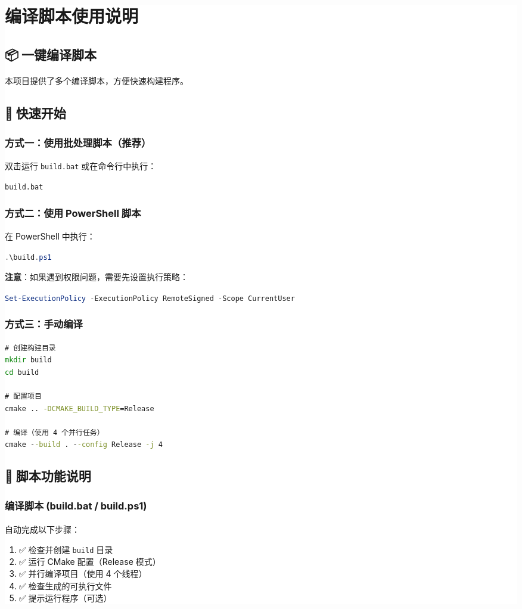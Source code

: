 # 编译脚本使用说明

## 📦 一键编译脚本

本项目提供了多个编译脚本，方便快速构建程序。

## 🚀 快速开始

### 方式一：使用批处理脚本（推荐）

双击运行 `build.bat` 或在命令行中执行：

```cmd
build.bat
```

### 方式二：使用 PowerShell 脚本

在 PowerShell 中执行：

```powershell
.\build.ps1
```

**注意**：如果遇到权限问题，需要先设置执行策略：

```powershell
Set-ExecutionPolicy -ExecutionPolicy RemoteSigned -Scope CurrentUser
```

### 方式三：手动编译

```cmd
# 创建构建目录
mkdir build
cd build

# 配置项目
cmake .. -DCMAKE_BUILD_TYPE=Release

# 编译（使用 4 个并行任务）
cmake --build . --config Release -j 4
```

## 📝 脚本功能说明

### 编译脚本 (build.bat / build.ps1)

自动完成以下步骤：

1. ✅ 检查并创建 `build` 目录
2. ✅ 运行 CMake 配置（Release 模式）
3. ✅ 并行编译项目（使用 4 个线程）
4. ✅ 检查生成的可执行文件
5. ✅ 提示运行程序（可选）
